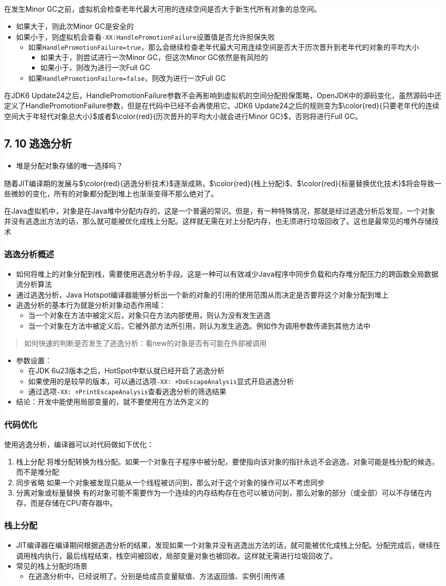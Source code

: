 在发生Minor GC之前，虚拟机会检查老年代最大可用的连续空间是否大于新生代所有对象的总空间。

* 如果大于，则此次Minor GC是安全的
* 如果小于，则虚拟机会查看`-XX:HandlePromotionFailure`设置值是否允许担保失败
    * 如果`HandlePromotionFailure=true`，那么会继续检查老年代最大可用连续空间是否大于历次晋升到老年代的对象的平均大小
        * 如果大于，则尝试进行一次Minor GC，但这次Minor GC依然是有风险的
        * 如果小于，则改为进行一次Full GC
    * 如果`HandlePromotionFailure=false`，则改为进行一次Full GC

在JDK6 Update24之后，HandlePromotionFailure参数不会再影响到虚拟机的空间分配担保策略，OpenJDK中的源码变化，虽然源码中还定义了HandlePromotionFailure参数，但是在代码中已经不会再使用它。JDK6 Update24之后的规则变为$\color{red}{只要老年代的连续空间大于年轻代对象总大小}$或者$\color{red}{历次晋升的平均大小就会进行Minor GC}$，否则将进行Full GC。



## 7. 10 逃逸分析

* 堆是分配对象存储的唯一选择吗？

随着JIT编译期的发展与$\color{red}{逃逸分析技术}$逐渐成熟，$\color{red}{栈上分配}$、$\color{red}{标量替换优化技术}$将会导致一些微妙的变化，所有的对象都分配到堆上也渐渐变得不那么绝对了。

在Java虚拟机中，对象是在Java堆中分配内存的，这是一个普遍的常识。但是，有一种特殊情况，那就是经过逃逸分析后发现，一个对象并没有逃逸出方法的话，那么就可能被优化成栈上分配。这样就无需在对上分配内存，也无须进行垃圾回收了。这也是最常见的堆外存储技术



### 逃逸分析概述

* 如何将堆上的对象分配到栈，需要使用逃逸分析手段。这是一种可以有效减少Java程序中同步负载和内存堆分配压力的跨函数全局数据流分析算法
* 通过逃逸分析，Java Hotspot编译器能够分析出一个新的对象的引用的使用范围从而决定是否要将这个对象分配到堆上
* 逃逸分析的基本行为就是分析对象动态作用域：
    * 当一个对象在方法中被定义后，对象只在方法内部使用，则认为没有发生逃逸
    * 当一个对象在方法中被定义后，它被外部方法所引用，则认为发生逃逸。例如作为调用参数传递到其他方法中

> 如何快速的判断是否发生了逃逸分析：看new的对象是否有可能在外部被调用

* 参数设置：
    * 在JDK 6u23版本之后，HotSpot中默认就已经开启了逃逸分析
    * 如果使用的是较早的版本，可以通过选项`-XX: +DoEscapeAnalysis`显式开启逃逸分析
    * 通过选项`-XX: +PrintEscapeAnalysis`查看逃逸分析的筛选结果
* 结论：开发中能使用局部变量的，就不要使用在方法外定义的

### 代码优化
使用逃逸分析，编译器可以对代码做如下优化：
1. 栈上分配
将堆分配转换为栈分配。如果一个对象在子程序中被分配，要使指向该对象的指针永远不会逃逸，对象可能是栈分配的候选，而不是堆分配
2. 同步省略
如果一个对象被发现只能从一个线程被访问到，那么对于这个对象的操作可以不考虑同步
3. 分离对象或标量替换
有的对象可能不需要作为一个连续的内存结构存在也可以被访问到，那么对象的部分（或全部）可以不存储在内存，而是存储在CPU寄存器中。

### 栈上分配
* JIT编译器在编译期间根据逃逸分析的结果，发现如果一个对象并没有逃逸出方法的话，就可能被优化成栈上分配。分配完成后，继续在调用栈内执行，最后线程结束，栈空间被回收，局部变量对象也被回收。这样就无需进行垃圾回收了。
* 常见的栈上分配的场景
  * 在逃逸分析中，已经说明了。分别是给成员变量赋值、方法返回值、实例引用传递
